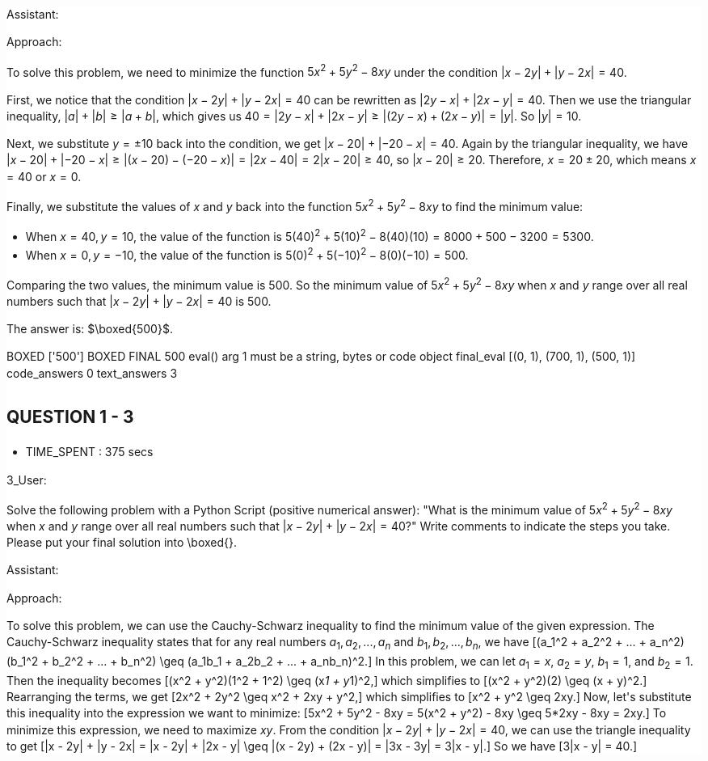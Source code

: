 Assistant:

Approach:

 To solve this problem, we need to minimize the function $5x^2+5y^2-8xy$ under the condition $|x-2y| + |y-2x| = 40$. 

First, we notice that the condition $|x-2y| + |y-2x| = 40$ can be rewritten as $|2y-x| + |2x-y| = 40$. Then we use the triangular inequality, $|a| + |b| \geq |a+b|$, which gives us $40 = |2y-x| + |2x-y| \geq |(2y-x) + (2x-y)| = |y|$. So $|y| = 10$.

Next, we substitute $y = \pm 10$ back into the condition, we get $|x-20| + |-20-x| = 40$. Again by the triangular inequality, we have $|x-20| + |-20-x| \geq |(x-20) - (-20-x)| = |2x-40| = 2|x-20| \geq 40$, so $|x-20| \geq 20$. Therefore, $x = 20 \pm 20$, which means $x = 40$ or $x = 0$.

Finally, we substitute the values of $x$ and $y$ back into the function $5x^2+5y^2-8xy$ to find the minimum value:

- When $x=40, y=10$, the value of the function is $5(40)^2 + 5(10)^2 - 8(40)(10) = 8000 + 500 - 3200 = 5300$.
- When $x=0, y=-10$, the value of the function is $5(0)^2 + 5(-10)^2 - 8(0)(-10) = 500$.

Comparing the two values, the minimum value is 500. So the minimum value of $5x^2+5y^2-8xy$ when $x$ and $y$ range over all real numbers such that $|x-2y| + |y-2x| = 40$ is 500.

The answer is: $\boxed{500}$.

BOXED ['500']
BOXED FINAL 500
eval() arg 1 must be a string, bytes or code object final_eval
[(0, 1), (700, 1), (500, 1)]
code_answers 0 text_answers 3



## QUESTION 1 - 3 
- TIME_SPENT : 375 secs

3_User:

Solve the following problem with a Python Script (positive numerical answer):
"What is the minimum value of $5x^2+5y^2-8xy$ when $x$ and $y$ range over all real numbers such that $|x-2y| + |y-2x| = 40$?"
Write comments to indicate the steps you take. Please put your final solution into \boxed{}.

Assistant:

Approach:


To solve this problem, we can use the Cauchy-Schwarz inequality to find the minimum value of the given expression. The Cauchy-Schwarz inequality states that for any real numbers $a_1, a_2, ..., a_n$ and $b_1, b_2, ..., b_n$, we have
\[(a_1^2 + a_2^2 + ... + a_n^2)(b_1^2 + b_2^2 + ... + b_n^2) \geq (a_1b_1 + a_2b_2 + ... + a_nb_n)^2.\]
In this problem, we can let $a_1 = x$, $a_2 = y$, $b_1 = 1$, and $b_2 = 1$. Then the inequality becomes
\[(x^2 + y^2)(1^2 + 1^2) \geq (x*1 + y*1)^2,\]
which simplifies to
\[(x^2 + y^2)(2) \geq (x + y)^2.\]
Rearranging the terms, we get
\[2x^2 + 2y^2 \geq x^2 + 2xy + y^2,\]
which simplifies to
\[x^2 + y^2 \geq 2xy.\]
Now, let's substitute this inequality into the expression we want to minimize:
\[5x^2 + 5y^2 - 8xy = 5(x^2 + y^2) - 8xy \geq 5*2xy - 8xy = 2xy.\]
To minimize this expression, we need to maximize $xy$. From the condition $|x - 2y| + |y - 2x| = 40$, we can use the triangle inequality to get
\[|x - 2y| + |y - 2x| = |x - 2y| + |2x - y| \geq |(x - 2y) + (2x - y)| = |3x - 3y| = 3|x - y|.\]
So we have
\[3|x - y| = 40.\]